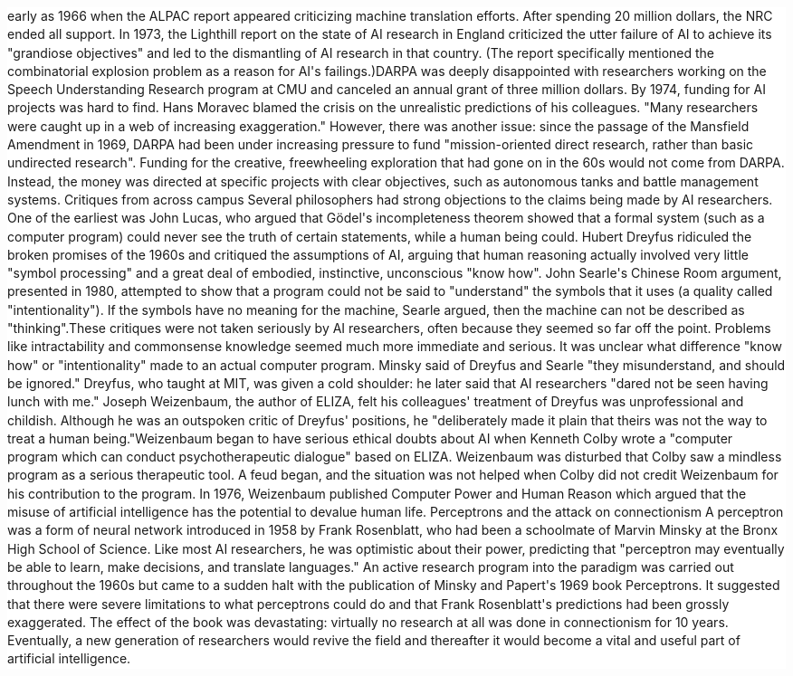 early as 1966 when the ALPAC report appeared criticizing machine
translation efforts. After spending 20 million dollars, the NRC ended
all support. In 1973, the Lighthill report on the state of AI research
in England criticized the utter failure of AI to achieve its \"grandiose
objectives\" and led to the dismantling of AI research in that country.
(The report specifically mentioned the combinatorial explosion problem
as a reason for AI\'s failings.)DARPA was deeply disappointed with
researchers working on the Speech Understanding Research program at CMU
and canceled an annual grant of three million dollars. By 1974, funding
for AI projects was hard to find. Hans Moravec blamed the crisis on the
unrealistic predictions of his colleagues. \"Many researchers were
caught up in a web of increasing exaggeration.\" However, there was
another issue: since the passage of the Mansfield Amendment in 1969,
DARPA had been under increasing pressure to fund \"mission-oriented
direct research, rather than basic undirected research\". Funding for
the creative, freewheeling exploration that had gone on in the 60s would
not come from DARPA. Instead, the money was directed at specific
projects with clear objectives, such as autonomous tanks and battle
management systems. Critiques from across campus Several philosophers
had strong objections to the claims being made by AI researchers. One of
the earliest was John Lucas, who argued that Gödel\'s incompleteness
theorem showed that a formal system (such as a computer program) could
never see the truth of certain statements, while a human being could.
Hubert Dreyfus ridiculed the broken promises of the 1960s and critiqued
the assumptions of AI, arguing that human reasoning actually involved
very little \"symbol processing\" and a great deal of embodied,
instinctive, unconscious \"know how\". John Searle\'s Chinese Room
argument, presented in 1980, attempted to show that a program could not
be said to \"understand\" the symbols that it uses (a quality called
\"intentionality\"). If the symbols have no meaning for the machine,
Searle argued, then the machine can not be described as
\"thinking\".These critiques were not taken seriously by AI researchers,
often because they seemed so far off the point. Problems like
intractability and commonsense knowledge seemed much more immediate and
serious. It was unclear what difference \"know how\" or
\"intentionality\" made to an actual computer program. Minsky said of
Dreyfus and Searle \"they misunderstand, and should be ignored.\"
Dreyfus, who taught at MIT, was given a cold shoulder: he later said
that AI researchers \"dared not be seen having lunch with me.\" Joseph
Weizenbaum, the author of ELIZA, felt his colleagues\' treatment of
Dreyfus was unprofessional and childish. Although he was an outspoken
critic of Dreyfus\' positions, he \"deliberately made it plain that
theirs was not the way to treat a human being.\"Weizenbaum began to have
serious ethical doubts about AI when Kenneth Colby wrote a \"computer
program which can conduct psychotherapeutic dialogue\" based on ELIZA.
Weizenbaum was disturbed that Colby saw a mindless program as a serious
therapeutic tool. A feud began, and the situation was not helped when
Colby did not credit Weizenbaum for his contribution to the program. In
1976, Weizenbaum published Computer Power and Human Reason which argued
that the misuse of artificial intelligence has the potential to devalue
human life. Perceptrons and the attack on connectionism A perceptron was
a form of neural network introduced in 1958 by Frank Rosenblatt, who had
been a schoolmate of Marvin Minsky at the Bronx High School of Science.
Like most AI researchers, he was optimistic about their power,
predicting that \"perceptron may eventually be able to learn, make
decisions, and translate languages.\" An active research program into
the paradigm was carried out throughout the 1960s but came to a sudden
halt with the publication of Minsky and Papert\'s 1969 book Perceptrons.
It suggested that there were severe limitations to what perceptrons
could do and that Frank Rosenblatt\'s predictions had been grossly
exaggerated. The effect of the book was devastating: virtually no
research at all was done in connectionism for 10 years. Eventually, a
new generation of researchers would revive the field and thereafter it
would become a vital and useful part of artificial intelligence.